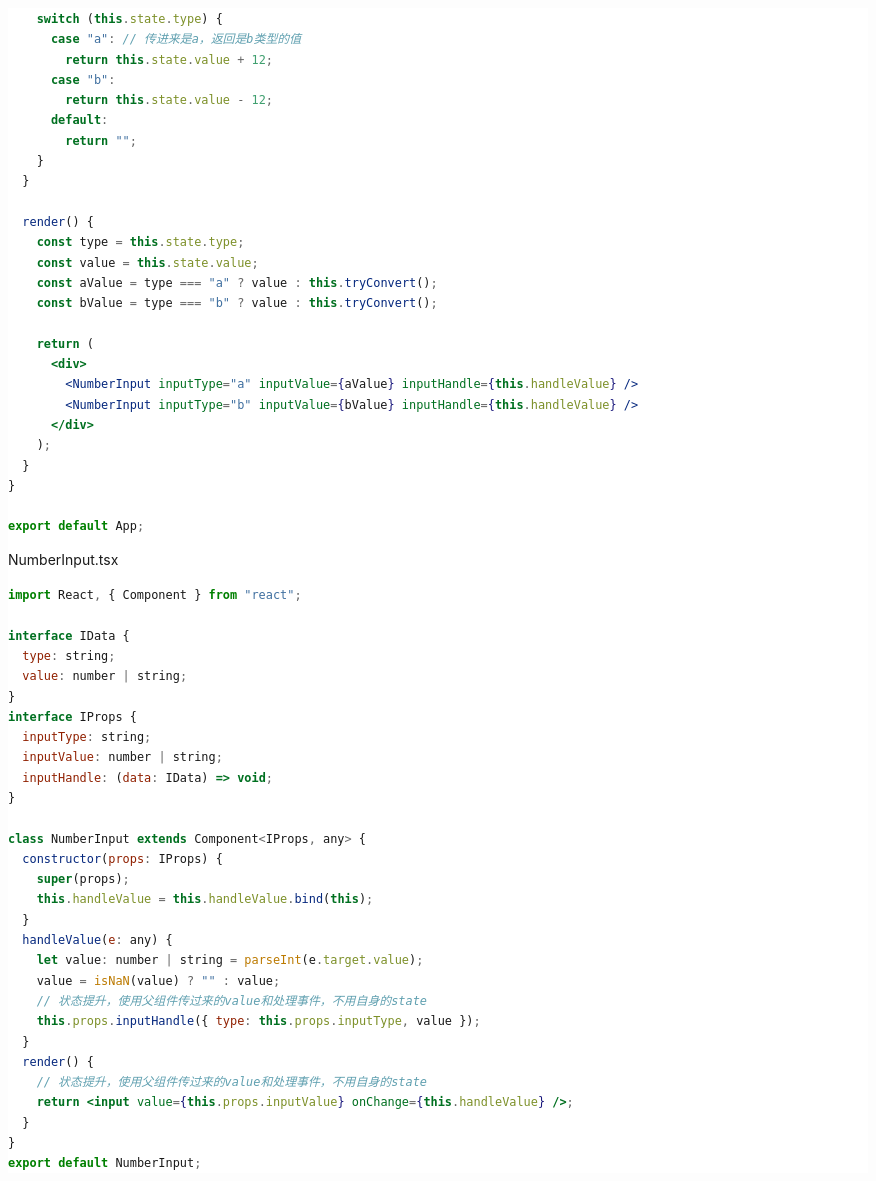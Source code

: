 ```jsx
    switch (this.state.type) {
      case "a": // 传进来是a，返回是b类型的值
        return this.state.value + 12;
      case "b":
        return this.state.value - 12;
      default:
        return "";
    }
  }

  render() {
    const type = this.state.type;
    const value = this.state.value;
    const aValue = type === "a" ? value : this.tryConvert();
    const bValue = type === "b" ? value : this.tryConvert();

    return (
      <div>
        <NumberInput inputType="a" inputValue={aValue} inputHandle={this.handleValue} />
        <NumberInput inputType="b" inputValue={bValue} inputHandle={this.handleValue} />
      </div>
    );
  }
}

export default App;
```

NumberInput.tsx

```jsx
import React, { Component } from "react";

interface IData {
  type: string;
  value: number | string;
}
interface IProps {
  inputType: string;
  inputValue: number | string;
  inputHandle: (data: IData) => void;
}

class NumberInput extends Component<IProps, any> {
  constructor(props: IProps) {
    super(props);
    this.handleValue = this.handleValue.bind(this);
  }
  handleValue(e: any) {
    let value: number | string = parseInt(e.target.value);
    value = isNaN(value) ? "" : value;
    // 状态提升，使用父组件传过来的value和处理事件，不用自身的state
    this.props.inputHandle({ type: this.props.inputType, value });
  }
  render() {
    // 状态提升，使用父组件传过来的value和处理事件，不用自身的state
    return <input value={this.props.inputValue} onChange={this.handleValue} />;
  }
}
export default NumberInput;
```
